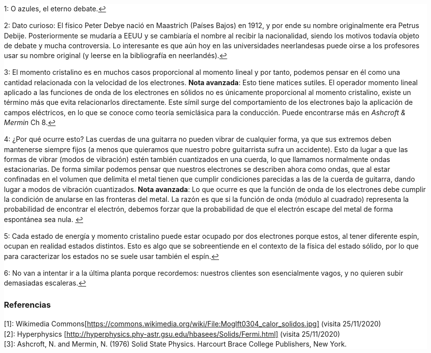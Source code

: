 <a name="foot1">1</a>: O azules, el eterno debate.[↩](#f1)

<a name="foot2">2</a>: Dato curioso: El físico Peter Debye nació en Maastrich (Países Bajos) en 1912, y por ende su nombre originalmente era Petrus Debije. Posteriormente se mudaría a EEUU y se cambiaría el nombre al recibir la nacionalidad, siendo los motivos todavía objeto de debate y mucha controversia. Lo interesante es que aún hoy en las universidades neerlandesas puede oirse a los profesores usar su nombre original (y leerse en la bibliografía en neerlandés).[↩](#f2)

<a name="foot3">3</a>: El momento cristalino es en muchos casos proporcional al momento lineal y por tanto, podemos pensar en él como una cantidad relacionada con la velocidad de los electrones. **Nota avanzada**: Esto tiene matices sutiles. El operador momento lineal aplicado a las funciones de onda de los electrones en sólidos no es únicamente proporcional al momento cristalino, existe un término más que evita relacionarlos directamente. Este símil surge del comportamiento de los electrones bajo la aplicación de campos eléctricos, en lo que se conoce como teoría semiclásica para la conducción. Puede encontrarse más en *Ashcroft & Mermin* Ch 8.[↩](#f3)

<a name="foot4">4</a>: ¿Por qué ocurre esto? Las cuerdas de una guitarra no pueden vibrar de cualquier forma, ya que sus extremos deben mantenerse siempre fijos (a menos que quieramos que nuestro pobre guitarrista sufra un accidente). Esto da lugar a que las formas de vibrar (modos de vibración) estén también cuantizados en una cuerda, lo que llamamos normalmente ondas estacionarias. De forma similar podemos pensar que nuestros electrones se describen ahora como ondas, que al estar confinadas en el volumen que delimita el metal tienen que cumplir condiciones parecidas a las de la cuerda de guitarra, dando lugar a modos de vibración cuantizados. **Nota avanzada**: Lo que ocurre es que la función de onda de los electrones debe cumplir la condición de anularse en las fronteras del metal. La razón es que si la función de onda (módulo al cuadrado) representa la probabilidad de encontrar el electrón, debemos forzar que la probabilidad de que el electrón escape del metal de forma espontánea sea nula. [↩](#f4)

<a name="foot5">5</a>: Cada estado de energía y momento cristalino puede estar ocupado por dos electrones porque estos, al tener diferente espín, ocupan en realidad estados distintos. Esto es algo que se sobreentiende en el contexto de la física del estado sólido, por lo que para caracterizar los estados no se suele usar también el espín.[↩](#f5)

<a name="foot6">6</a>: No van a intentar ir a la última planta porque recordemos: nuestros clientes son esencialmente vagos, y no quieren subir demasiadas escaleras.[↩](#f6)

### Referencias
<a name="Ref1">[1]</a>: Wikimedia Commons[https://commons.wikimedia.org/wiki/File:Moglft0304_calor_solidos.jpg] (visita 25/11/2020)<br/>
<a name="Ref2">[2]</a>: Hyperphysics [http://hyperphysics.phy-astr.gsu.edu/hbasees/Solids/Fermi.html] (visita 25/11/2020)<br/>
<a name="Ref3">[3]</a>: Ashcroft, N. and Mermin, N. (1976) Solid State Physics. Harcourt Brace College Publishers, New York. <br/>


